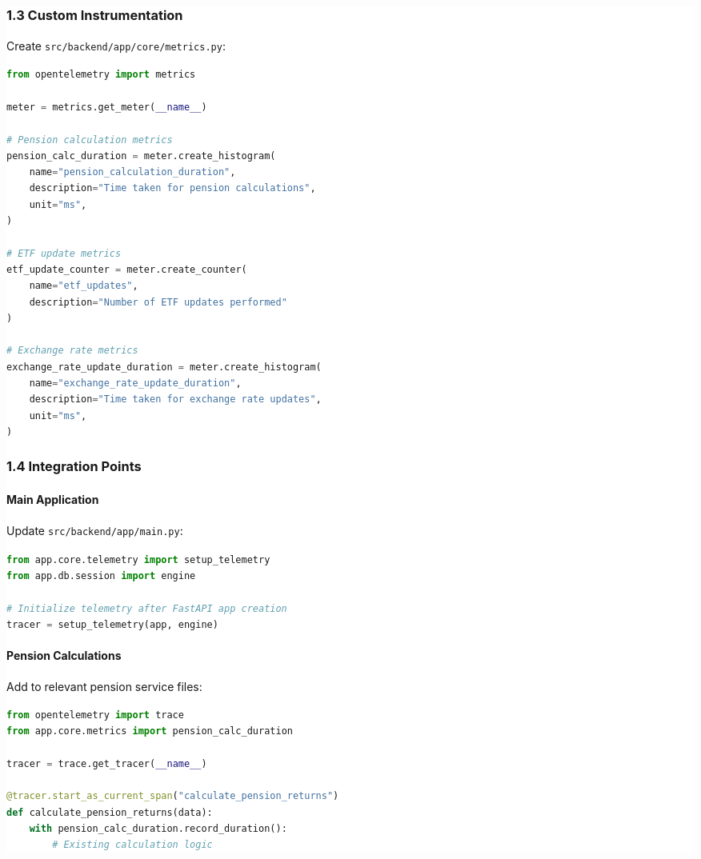 ### 1.3 Custom Instrumentation

Create `src/backend/app/core/metrics.py`:
```python
from opentelemetry import metrics

meter = metrics.get_meter(__name__)

# Pension calculation metrics
pension_calc_duration = meter.create_histogram(
    name="pension_calculation_duration",
    description="Time taken for pension calculations",
    unit="ms",
)

# ETF update metrics
etf_update_counter = meter.create_counter(
    name="etf_updates",
    description="Number of ETF updates performed"
)

# Exchange rate metrics
exchange_rate_update_duration = meter.create_histogram(
    name="exchange_rate_update_duration",
    description="Time taken for exchange rate updates",
    unit="ms",
)
```

### 1.4 Integration Points

#### Main Application
Update `src/backend/app/main.py`:
```python
from app.core.telemetry import setup_telemetry
from app.db.session import engine

# Initialize telemetry after FastAPI app creation
tracer = setup_telemetry(app, engine)
```

#### Pension Calculations
Add to relevant pension service files:
```python
from opentelemetry import trace
from app.core.metrics import pension_calc_duration

tracer = trace.get_tracer(__name__)

@tracer.start_as_current_span("calculate_pension_returns")
def calculate_pension_returns(data):
    with pension_calc_duration.record_duration():
        # Existing calculation logic
```
